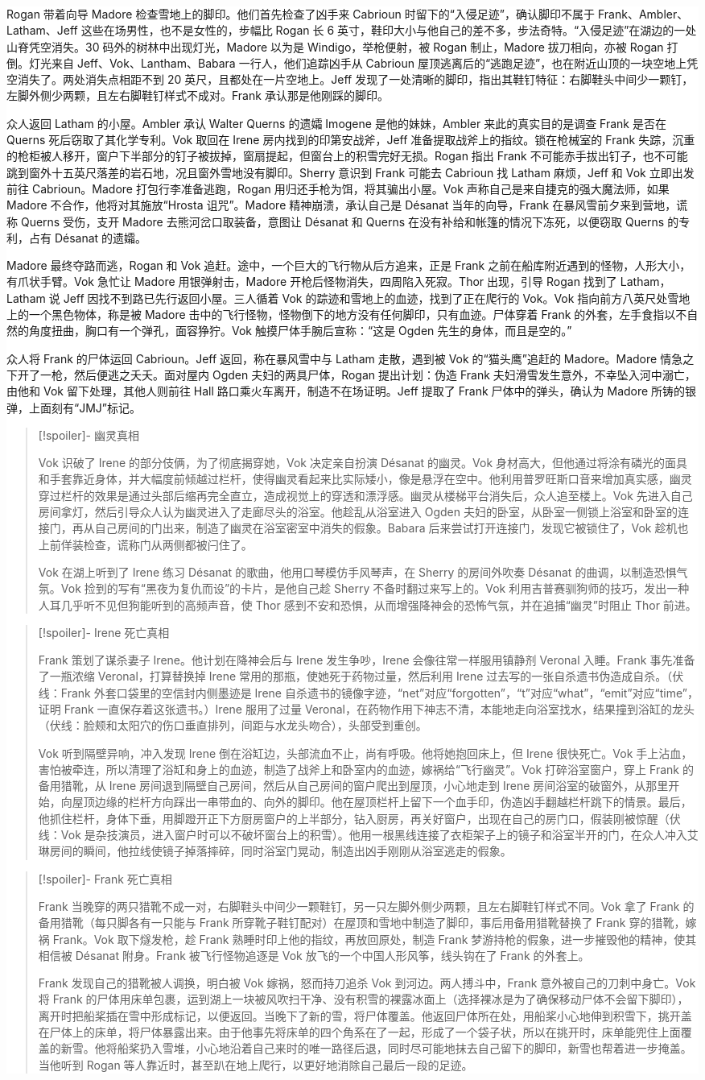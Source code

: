Rogan 带着向导 Madore 检查雪地上的脚印。他们首先检查了凶手来 Cabrioun 时留下的“入侵足迹”，确认脚印不属于 Frank、Ambler、Latham、Jeff 这些在场男性，也不是女性的，步幅比 Rogan 长 6 英寸，鞋印大小与他自己的差不多，步法奇特。“入侵足迹”在湖边的一处山脊凭空消失。30 码外的树林中出现灯光，Madore 以为是 Windigo，举枪便射，被 Rogan 制止，Madore 拔刀相向，亦被 Rogan 打倒。灯光来自 Jeff、Vok、Lantham、Babara 一行人，他们追踪凶手从 Cabrioun 屋顶逃离后的“逃跑足迹”，也在附近山顶的一块空地上凭空消失了。两处消失点相距不到 20 英尺，且都处在一片空地上。Jeff 发现了一处清晰的脚印，指出其鞋钉特征：右脚鞋头中间少一颗钉，左脚外侧少两颗，且左右脚鞋钉样式不成对。Frank 承认那是他刚踩的脚印。

众人返回 Latham 的小屋。Ambler 承认 Walter Querns 的遗孀 Imogene 是他的妹妹，Ambler 来此的真实目的是调查 Frank 是否在 Querns 死后窃取了其化学专利。Vok 取回在 Irene 房内找到的印第安战斧，Jeff 准备提取战斧上的指纹。锁在枪械室的 Frank 失踪，沉重的枪柜被人移开，窗户下半部分的钉子被拔掉，窗扇提起，但窗台上的积雪完好无损。Rogan 指出 Frank 不可能赤手拔出钉子，也不可能跳到窗外十五英尺落差的岩石地，况且窗外雪地没有脚印。Sherry 意识到 Frank 可能去 Cabrioun 找 Latham 麻烦，Jeff 和 Vok 立即出发前往 Cabrioun。Madore 打包行李准备逃跑，Rogan 用归还手枪为饵，将其骗出小屋。Vok 声称自己是来自捷克的强大魔法师，如果 Madore 不合作，他将对其施放“Hrosta 诅咒”。Madore 精神崩溃，承认自己是 Désanat 当年的向导，Frank 在暴风雪前夕来到营地，谎称 Querns 受伤，支开 Madore 去熊河岔口取装备，意图让 Désanat 和 Querns 在没有补给和帐篷的情况下冻死，以便窃取 Querns 的专利，占有 Désanat 的遗孀。

Madore 最终夺路而逃，Rogan 和 Vok 追赶。途中，一个巨大的飞行物从后方追来，正是 Frank 之前在船库附近遇到的怪物，人形大小，有爪状手臂。Vok 急忙让 Madore 用银弹射击，Madore 开枪后怪物消失，四周陷入死寂。Thor 出现，引导 Rogan 找到了 Latham，Latham 说 Jeff 因找不到路已先行返回小屋。三人循着 Vok 的踪迹和雪地上的血迹，找到了正在爬行的 Vok。Vok 指向前方八英尺处雪地上的一个黑色物体，称是被 Madore 击中的飞行怪物，怪物倒下的地方没有任何脚印，只有血迹。尸体穿着 Frank 的外套，左手食指以不自然的角度扭曲，胸口有一个弹孔，面容狰狞。Vok 触摸尸体手腕后宣称：“这是 Ogden 先生的身体，而且是空的。”

众人将 Frank 的尸体运回 Cabrioun。Jeff 返回，称在暴风雪中与 Latham 走散，遇到被 Vok 的“猫头鹰”追赶的 Madore。Madore 情急之下开了一枪，然后便逃之夭夭。面对屋内 Ogden 夫妇的两具尸体，Rogan 提出计划：伪造 Frank 夫妇滑雪发生意外，不幸坠入河中溺亡，由他和 Vok 留下处理，其他人则前往 Hall 路口乘火车离开，制造不在场证明。Jeff 提取了 Frank 尸体中的弹头，确认为 Madore 所铸的银弹，上面刻有“JMJ”标记。

> [!spoiler]- 幽灵真相
> 
> Vok 识破了 Irene 的部分伎俩，为了彻底揭穿她，Vok 决定亲自扮演 Désanat 的幽灵。Vok 身材高大，但他通过将涂有磷光的面具和手套靠近身体，并大幅度前倾越过栏杆，使得幽灵看起来比实际矮小，像是悬浮在空中。他利用普罗旺斯口音来增加真实感，幽灵穿过栏杆的效果是通过头部后缩再完全直立，造成视觉上的穿透和漂浮感。幽灵从楼梯平台消失后，众人追至楼上。Vok 先进入自己房间拿灯，然后引导众人认为幽灵进入了走廊尽头的浴室。他趁乱从浴室进入 Ogden 夫妇的卧室，从卧室一侧锁上浴室和卧室的连接门，再从自己房间的门出来，制造了幽灵在浴室密室中消失的假象。Babara 后来尝试打开连接门，发现它被锁住了，Vok 趁机也上前佯装检查，谎称门从两侧都被闩住了。
> 
> Vok 在湖上听到了 Irene 练习 Désanat 的歌曲，他用口琴模仿手风琴声，在 Sherry 的房间外吹奏 Désanat 的曲调，以制造恐惧气氛。Vok 捡到的写有“黑夜为复仇而设”的卡片，是他自己趁 Sherry 不备时翻过来写上的。Vok 利用吉普赛驯狗师的技巧，发出一种人耳几乎听不见但狗能听到的高频声音，使 Thor 感到不安和恐惧，从而增强降神会的恐怖气氛，并在追捕“幽灵”时阻止 Thor 前进。

> [!spoiler]- Irene 死亡真相
> 
> Frank 策划了谋杀妻子 Irene。他计划在降神会后与 Irene 发生争吵，Irene 会像往常一样服用镇静剂 Veronal 入睡。Frank 事先准备了一瓶浓缩 Veronal，打算替换掉 Irene 常用的那瓶，使她死于药物过量，然后利用 Irene 过去写的一张自杀遗书伪造成自杀。（伏线：Frank 外套口袋里的空信封内侧墨迹是 Irene 自杀遗书的镜像字迹，“net”对应“forgotten”，“t”对应“what”，“emit”对应“time”，证明 Frank 一直保存着这张遗书。）Irene 服用了过量 Veronal，在药物作用下神志不清，本能地走向浴室找水，结果撞到浴缸的龙头（伏线：脸颊和太阳穴的伤口垂直排列，间距与水龙头吻合），头部受到重创。
> 
> Vok 听到隔壁异响，冲入发现 Irene 倒在浴缸边，头部流血不止，尚有呼吸。他将她抱回床上，但 Irene 很快死亡。Vok 手上沾血，害怕被牵连，所以清理了浴缸和身上的血迹，制造了战斧上和卧室内的血迹，嫁祸给“飞行幽灵”。Vok 打碎浴室窗户，穿上 Frank 的备用猎靴，从 Irene 房间退到隔壁自己房间，然后从自己房间的窗户爬出到屋顶，小心地走到 Irene 房间浴室的破窗外，从那里开始，向屋顶边缘的栏杆方向踩出一串带血的、向外的脚印。他在屋顶栏杆上留下一个血手印，伪造凶手翻越栏杆跳下的情景。最后，他抓住栏杆，身体下垂，用脚蹬开正下方厨房窗户的上半部分，钻入厨房，再关好窗户，出现在自己的房门口，假装刚被惊醒（伏线：Vok 是杂技演员，进入窗户时可以不破坏窗台上的积雪）。他用一根黑线连接了衣柜架子上的镜子和浴室半开的门，在众人冲入艾琳房间的瞬间，他拉线使镜子掉落摔碎，同时浴室门晃动，制造出凶手刚刚从浴室逃走的假象。

> [!spoiler]- Frank 死亡真相
> 
> Frank 当晚穿的两只猎靴不成一对，右脚鞋头中间少一颗鞋钉，另一只左脚外侧少两颗，且左右脚鞋钉样式不同。Vok 拿了 Frank 的备用猎靴（每只脚各有一只能与 Frank 所穿靴子鞋钉配对）在屋顶和雪地中制造了脚印，事后用备用猎靴替换了 Frank 穿的猎靴，嫁祸 Frank。Vok 取下燧发枪，趁 Frank 熟睡时印上他的指纹，再放回原处，制造 Frank 梦游持枪的假象，进一步摧毁他的精神，使其相信被 Désanat 附身。Frank 被飞行怪物追逐是 Vok 放飞的一个中国人形风筝，线头钩在了 Frank 的外套上。
> 
> Frank 发现自己的猎靴被人调换，明白被 Vok 嫁祸，怒而持刀追杀 Vok 到河边。两人搏斗中，Frank 意外被自己的刀刺中身亡。Vok 将 Frank 的尸体用床单包裹，运到湖上一块被风吹扫干净、没有积雪的裸露冰面上（选择裸冰是为了确保移动尸体不会留下脚印），离开时把船桨插在雪中形成标记，以便返回。当晚下了新的雪，将尸体覆盖。他返回尸体所在处，用船桨小心地伸到积雪下，挑开盖在尸体上的床单，将尸体暴露出来。由于他事先将床单的四个角系在了一起，形成了一个袋子状，所以在挑开时，床单能兜住上面覆盖的新雪。他将船桨扔入雪堆，小心地沿着自己来时的唯一路径后退，同时尽可能地抹去自己留下的脚印，新雪也帮着进一步掩盖。当他听到 Rogan 等人靠近时，甚至趴在地上爬行，以更好地消除自己最后一段的足迹。
